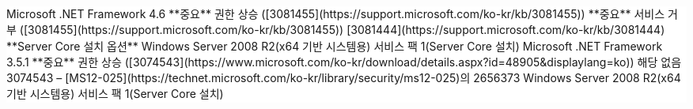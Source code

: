 </td>
<td style="border:1px solid black;">
Microsoft .NET Framework 4.6

</td>
<td style="border:1px solid black;">
**중요**  
권한 상승  
([3081455](https://support.microsoft.com/ko-kr/kb/3081455))

</td>
<td style="border:1px solid black;">
**중요**  
서비스 거부  
([3081455](https://support.microsoft.com/ko-kr/kb/3081455))

</td>
<td style="border:1px solid black;">
[3081444](https://support.microsoft.com/ko-kr/kb/3081444)

</td>
</tr>
<tr>
<td style="border:1px solid black;" colspan="5">
**Server Core 설치 옵션**

</td>
</tr>
<tr>
<td style="border:1px solid black;">
Windows Server 2008 R2(x64 기반 시스템용) 서비스 팩 1(Server Core 설치)

</td>
<td style="border:1px solid black;">
Microsoft .NET Framework 3.5.1

</td>
<td style="border:1px solid black;">
**중요**  
권한 상승  
([3074543](https://www.microsoft.com/ko-kr/download/details.aspx?id=48905&displaylang=ko))

</td>
<td style="border:1px solid black;">
해당 없음

</td>
<td style="border:1px solid black;">
3074543 – [MS12-025](https://technet.microsoft.com/ko-kr/library/security/ms12-025)의 2656373

</td>
</tr>
<tr>
<td style="border:1px solid black;">
Windows Server 2008 R2(x64 기반 시스템용) 서비스 팩 1(Server Core 설치)
